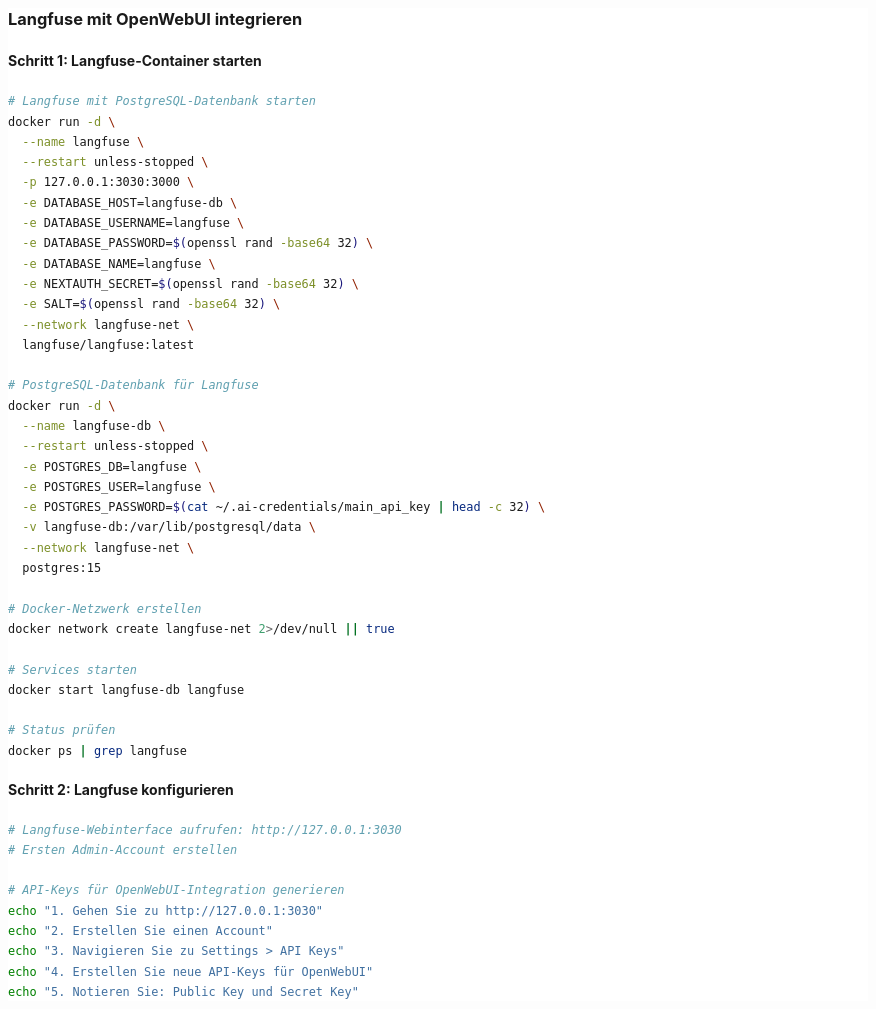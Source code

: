 ### Langfuse mit OpenWebUI integrieren

#### Schritt 1: Langfuse-Container starten

```bash
# Langfuse mit PostgreSQL-Datenbank starten
docker run -d \
  --name langfuse \
  --restart unless-stopped \
  -p 127.0.0.1:3030:3000 \
  -e DATABASE_HOST=langfuse-db \
  -e DATABASE_USERNAME=langfuse \
  -e DATABASE_PASSWORD=$(openssl rand -base64 32) \
  -e DATABASE_NAME=langfuse \
  -e NEXTAUTH_SECRET=$(openssl rand -base64 32) \
  -e SALT=$(openssl rand -base64 32) \
  --network langfuse-net \
  langfuse/langfuse:latest

# PostgreSQL-Datenbank für Langfuse
docker run -d \
  --name langfuse-db \
  --restart unless-stopped \
  -e POSTGRES_DB=langfuse \
  -e POSTGRES_USER=langfuse \
  -e POSTGRES_PASSWORD=$(cat ~/.ai-credentials/main_api_key | head -c 32) \
  -v langfuse-db:/var/lib/postgresql/data \
  --network langfuse-net \
  postgres:15

# Docker-Netzwerk erstellen
docker network create langfuse-net 2>/dev/null || true

# Services starten
docker start langfuse-db langfuse

# Status prüfen
docker ps | grep langfuse
```

#### Schritt 2: Langfuse konfigurieren

```bash
# Langfuse-Webinterface aufrufen: http://127.0.0.1:3030
# Ersten Admin-Account erstellen

# API-Keys für OpenWebUI-Integration generieren
echo "1. Gehen Sie zu http://127.0.0.1:3030"
echo "2. Erstellen Sie einen Account"
echo "3. Navigieren Sie zu Settings > API Keys"
echo "4. Erstellen Sie neue API-Keys für OpenWebUI"
echo "5. Notieren Sie: Public Key und Secret Key"
```
